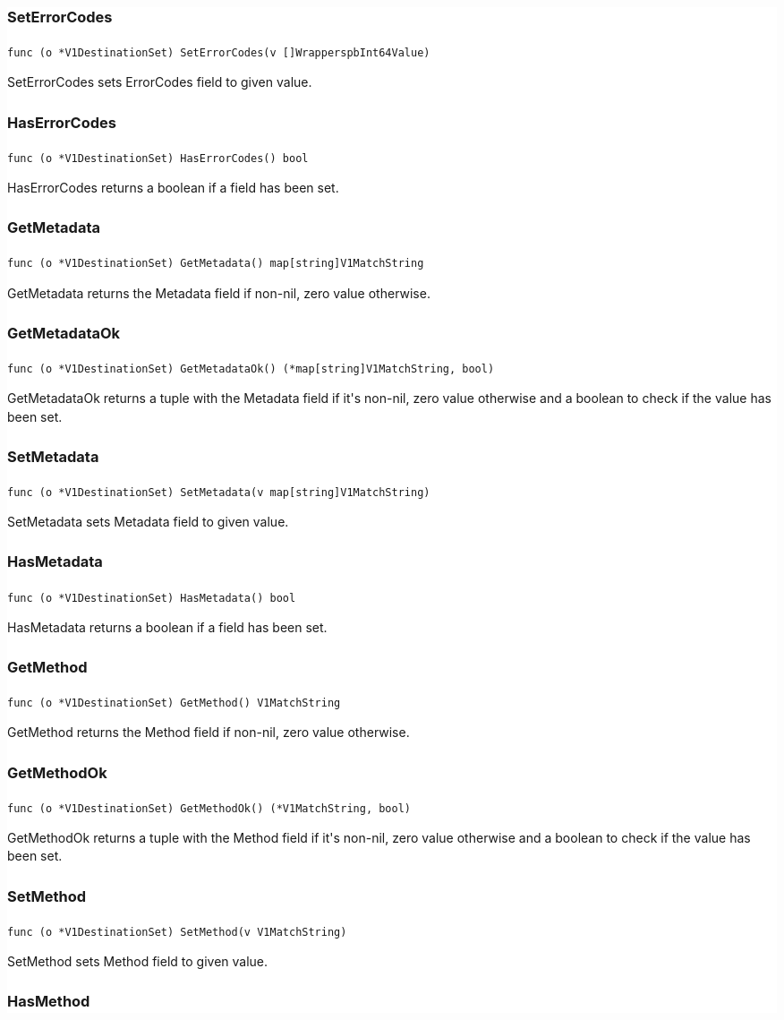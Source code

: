 ### SetErrorCodes

`func (o *V1DestinationSet) SetErrorCodes(v []WrapperspbInt64Value)`

SetErrorCodes sets ErrorCodes field to given value.

### HasErrorCodes

`func (o *V1DestinationSet) HasErrorCodes() bool`

HasErrorCodes returns a boolean if a field has been set.

### GetMetadata

`func (o *V1DestinationSet) GetMetadata() map[string]V1MatchString`

GetMetadata returns the Metadata field if non-nil, zero value otherwise.

### GetMetadataOk

`func (o *V1DestinationSet) GetMetadataOk() (*map[string]V1MatchString, bool)`

GetMetadataOk returns a tuple with the Metadata field if it's non-nil, zero value otherwise
and a boolean to check if the value has been set.

### SetMetadata

`func (o *V1DestinationSet) SetMetadata(v map[string]V1MatchString)`

SetMetadata sets Metadata field to given value.

### HasMetadata

`func (o *V1DestinationSet) HasMetadata() bool`

HasMetadata returns a boolean if a field has been set.

### GetMethod

`func (o *V1DestinationSet) GetMethod() V1MatchString`

GetMethod returns the Method field if non-nil, zero value otherwise.

### GetMethodOk

`func (o *V1DestinationSet) GetMethodOk() (*V1MatchString, bool)`

GetMethodOk returns a tuple with the Method field if it's non-nil, zero value otherwise
and a boolean to check if the value has been set.

### SetMethod

`func (o *V1DestinationSet) SetMethod(v V1MatchString)`

SetMethod sets Method field to given value.

### HasMethod
